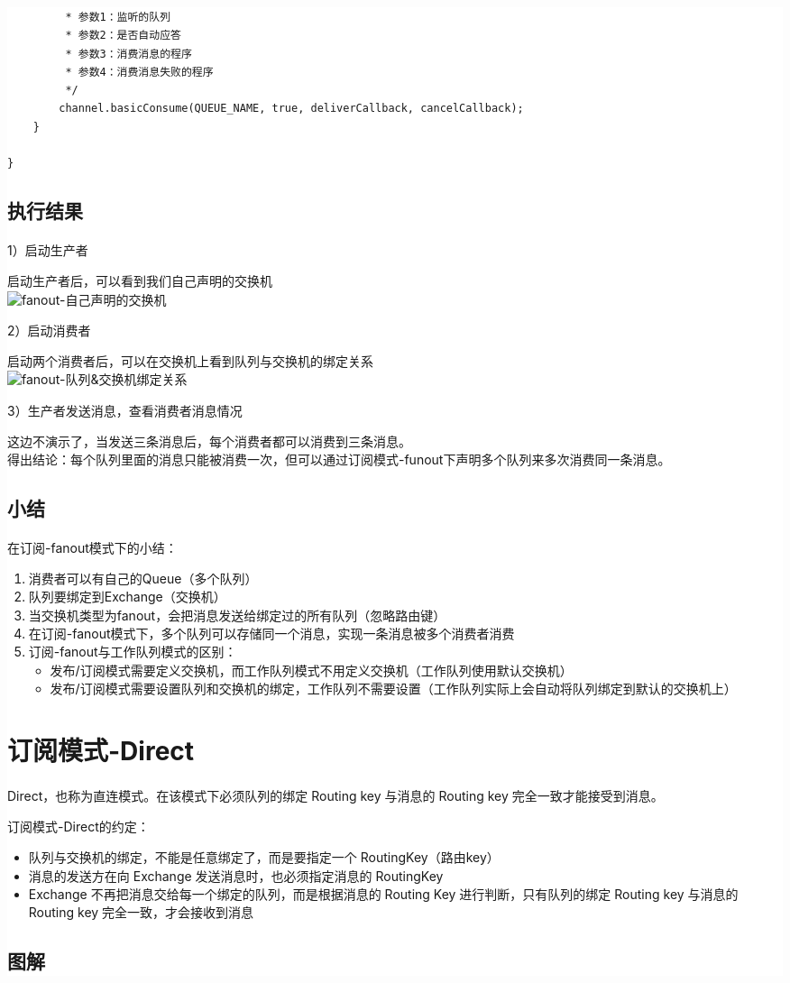 ```
         * 参数1：监听的队列
         * 参数2：是否自动应答
         * 参数3：消费消息的程序
         * 参数4：消费消息失败的程序
         */
        channel.basicConsume(QUEUE_NAME, true, deliverCallback, cancelCallback);
    }

}
```

## 执行结果

1）启动生产者

启动生产者后，可以看到我们自己声明的交换机  
![fanout-自己声明的交换机](https://rong0624.gitee.io/images/MQ/RabbitMQ/1630659575657.jpg)

2）启动消费者

启动两个消费者后，可以在交换机上看到队列与交换机的绑定关系  
![fanout-队列&交换机绑定关系](https://rong0624.gitee.io/images/MQ/RabbitMQ/1630659702681.jpg)

3）生产者发送消息，查看消费者消息情况

这边不演示了，当发送三条消息后，每个消费者都可以消费到三条消息。  
得出结论：每个队列里面的消息只能被消费一次，但可以通过订阅模式-funout下声明多个队列来多次消费同一条消息。

## 小结

在订阅-fanout模式下的小结：
1. 消费者可以有自己的Queue（多个队列）
2. 队列要绑定到Exchange（交换机）
3. 当交换机类型为fanout，会把消息发送给绑定过的所有队列（忽略路由键）
4. 在订阅-fanout模式下，多个队列可以存储同一个消息，实现一条消息被多个消费者消费
5. 订阅-fanout与工作队列模式的区别：
    - 发布/订阅模式需要定义交换机，而工作队列模式不用定义交换机（工作队列使用默认交换机）
    - 发布/订阅模式需要设置队列和交换机的绑定，工作队列不需要设置（工作队列实际上会自动将队列绑定到默认的交换机上）

# 订阅模式-Direct

Direct，也称为直连模式。在该模式下必须队列的绑定 Routing key 与消息的 Routing key 完全一致才能接受到消息。

订阅模式-Direct的约定：
- 队列与交换机的绑定，不能是任意绑定了，而是要指定一个 RoutingKey（路由key）
- 消息的发送方在向 Exchange 发送消息时，也必须指定消息的 RoutingKey
- Exchange 不再把消息交给每一个绑定的队列，而是根据消息的 Routing Key 进行判断，只有队列的绑定 Routing key 与消息的 Routing key 完全一致，才会接收到消息

## 图解
